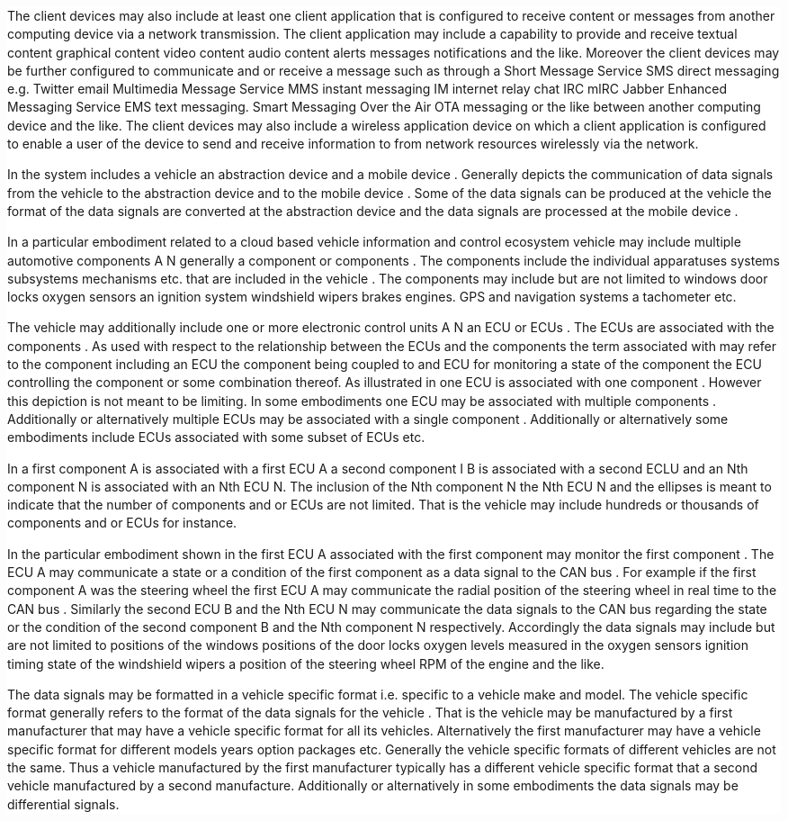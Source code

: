 The client devices may also include at least one client application that is configured to receive content or messages from another computing device via a network transmission. The client application may include a capability to provide and receive textual content graphical content video content audio content alerts messages notifications and the like. Moreover the client devices may be further configured to communicate and or receive a message such as through a Short Message Service SMS direct messaging e.g. Twitter email Multimedia Message Service MMS instant messaging IM internet relay chat IRC mlRC Jabber Enhanced Messaging Service EMS text messaging. Smart Messaging Over the Air OTA messaging or the like between another computing device and the like. The client devices may also include a wireless application device on which a client application is configured to enable a user of the device to send and receive information to from network resources wirelessly via the network.

In the system includes a vehicle an abstraction device and a mobile device . Generally depicts the communication of data signals from the vehicle to the abstraction device and to the mobile device . Some of the data signals can be produced at the vehicle the format of the data signals are converted at the abstraction device and the data signals are processed at the mobile device .

In a particular embodiment related to a cloud based vehicle information and control ecosystem vehicle may include multiple automotive components A N generally a component or components . The components include the individual apparatuses systems subsystems mechanisms etc. that are included in the vehicle . The components may include but are not limited to windows door locks oxygen sensors an ignition system windshield wipers brakes engines. GPS and navigation systems a tachometer etc.

The vehicle may additionally include one or more electronic control units A N an ECU or ECUs . The ECUs are associated with the components . As used with respect to the relationship between the ECUs and the components the term associated with may refer to the component including an ECU the component being coupled to and ECU for monitoring a state of the component the ECU controlling the component or some combination thereof. As illustrated in one ECU is associated with one component . However this depiction is not meant to be limiting. In some embodiments one ECU may be associated with multiple components . Additionally or alternatively multiple ECUs may be associated with a single component . Additionally or alternatively some embodiments include ECUs associated with some subset of ECUs etc.

In a first component A is associated with a first ECU A a second component I B is associated with a second ECLU and an Nth component N is associated with an Nth ECU N. The inclusion of the Nth component N the Nth ECU N and the ellipses is meant to indicate that the number of components and or ECUs are not limited. That is the vehicle may include hundreds or thousands of components and or ECUs for instance.

In the particular embodiment shown in the first ECU A associated with the first component may monitor the first component . The ECU A may communicate a state or a condition of the first component as a data signal to the CAN bus . For example if the first component A was the steering wheel the first ECU A may communicate the radial position of the steering wheel in real time to the CAN bus . Similarly the second ECU B and the Nth ECU N may communicate the data signals to the CAN bus regarding the state or the condition of the second component B and the Nth component N respectively. Accordingly the data signals may include but are not limited to positions of the windows positions of the door locks oxygen levels measured in the oxygen sensors ignition timing state of the windshield wipers a position of the steering wheel RPM of the engine and the like.

The data signals may be formatted in a vehicle specific format i.e. specific to a vehicle make and model. The vehicle specific format generally refers to the format of the data signals for the vehicle . That is the vehicle may be manufactured by a first manufacturer that may have a vehicle specific format for all its vehicles. Alternatively the first manufacturer may have a vehicle specific format for different models years option packages etc. Generally the vehicle specific formats of different vehicles are not the same. Thus a vehicle manufactured by the first manufacturer typically has a different vehicle specific format that a second vehicle manufactured by a second manufacture. Additionally or alternatively in some embodiments the data signals may be differential signals.
